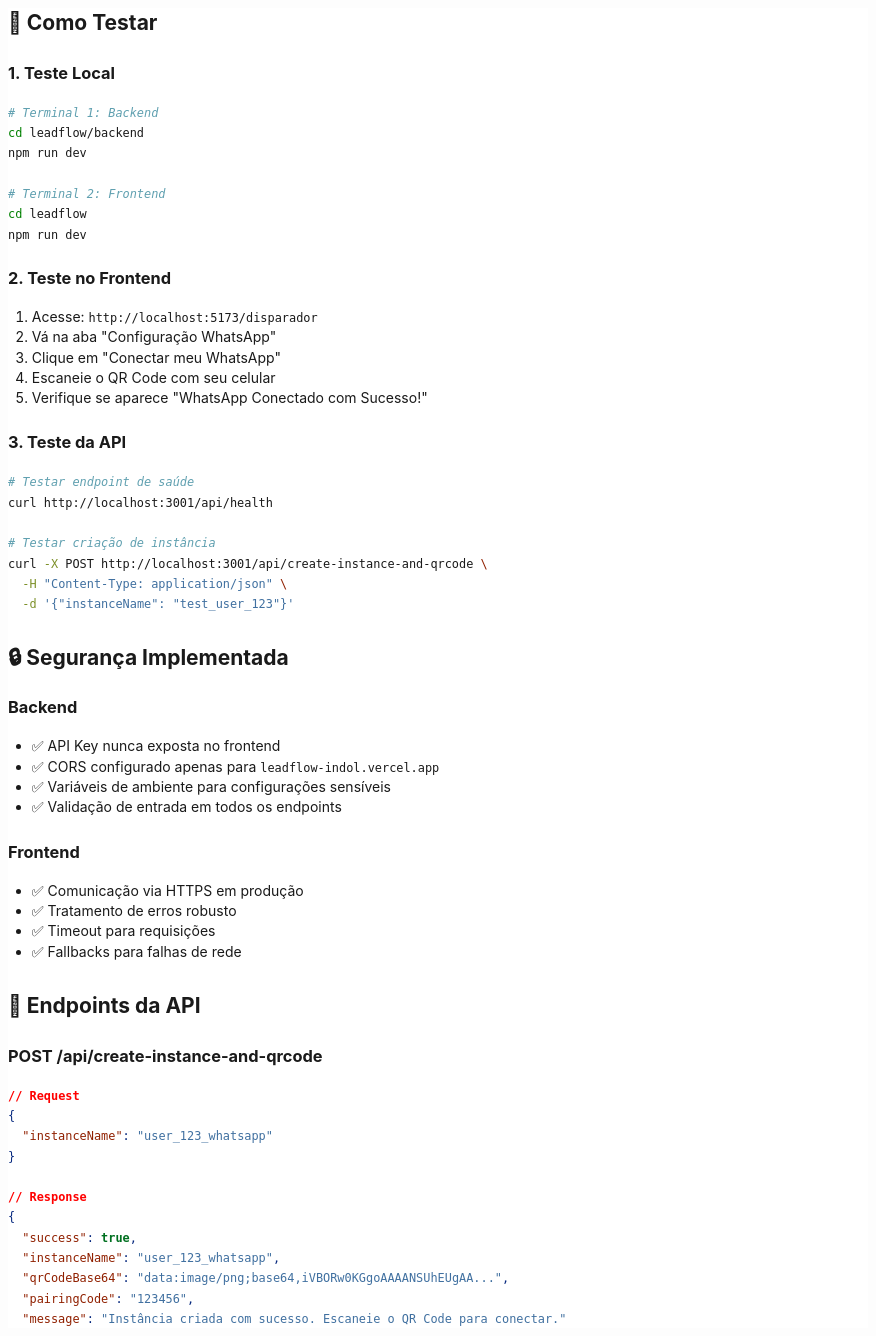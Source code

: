 ## 🧪 Como Testar

### **1. Teste Local**
```bash
# Terminal 1: Backend
cd leadflow/backend
npm run dev

# Terminal 2: Frontend
cd leadflow
npm run dev
```

### **2. Teste no Frontend**
1. Acesse: `http://localhost:5173/disparador`
2. Vá na aba "Configuração WhatsApp"
3. Clique em "Conectar meu WhatsApp"
4. Escaneie o QR Code com seu celular
5. Verifique se aparece "WhatsApp Conectado com Sucesso!"

### **3. Teste da API**
```bash
# Testar endpoint de saúde
curl http://localhost:3001/api/health

# Testar criação de instância
curl -X POST http://localhost:3001/api/create-instance-and-qrcode \
  -H "Content-Type: application/json" \
  -d '{"instanceName": "test_user_123"}'
```

## 🔒 Segurança Implementada

### **Backend**
- ✅ API Key nunca exposta no frontend
- ✅ CORS configurado apenas para `leadflow-indol.vercel.app`
- ✅ Variáveis de ambiente para configurações sensíveis
- ✅ Validação de entrada em todos os endpoints

### **Frontend**
- ✅ Comunicação via HTTPS em produção
- ✅ Tratamento de erros robusto
- ✅ Timeout para requisições
- ✅ Fallbacks para falhas de rede

## 📡 Endpoints da API

### **POST /api/create-instance-and-qrcode**
```json
// Request
{
  "instanceName": "user_123_whatsapp"
}

// Response
{
  "success": true,
  "instanceName": "user_123_whatsapp",
  "qrCodeBase64": "data:image/png;base64,iVBORw0KGgoAAAANSUhEUgAA...",
  "pairingCode": "123456",
  "message": "Instância criada com sucesso. Escaneie o QR Code para conectar."
```